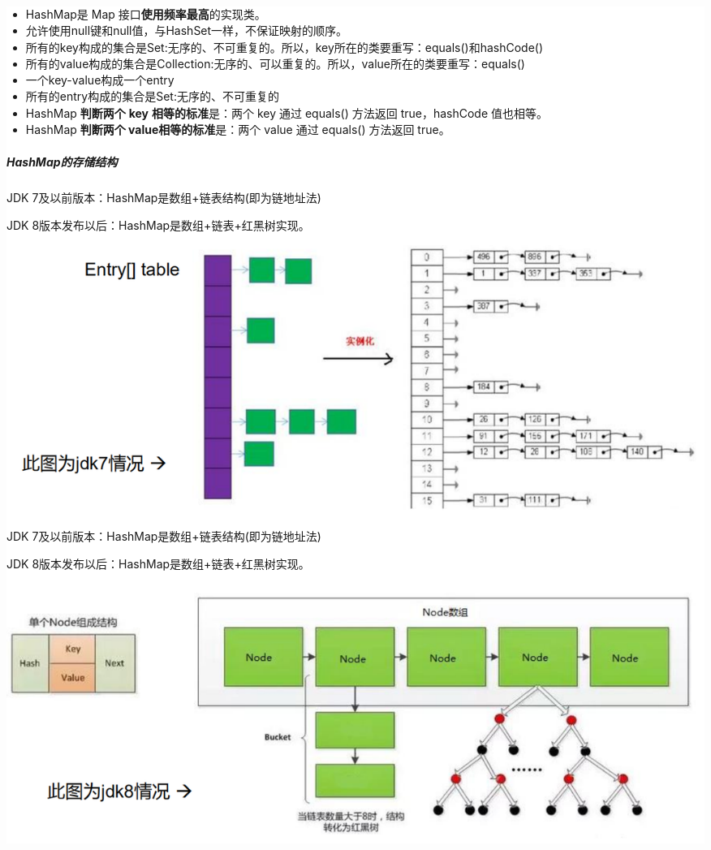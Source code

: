 - HashMap是 Map 接口**使用频率最高**的实现类。
- 允许使用null键和null值，与HashSet一样，不保证映射的顺序。
- 所有的key构成的集合是Set:无序的、不可重复的。所以，key所在的类要重写：equals()和hashCode()
- 所有的value构成的集合是Collection:无序的、可以重复的。所以，value所在的类要重写：equals()
- 一个key-value构成一个entry
- 所有的entry构成的集合是Set:无序的、不可重复的
- HashMap **判断两个** **key** **相等的标准**是：两个 key 通过 equals() 方法返回 true，hashCode 值也相等。
- HashMap **判断两个 value相等的标准**是：两个 value 通过 equals() 方法返回 true。

##### HashMap的存储结构

JDK 7及以前版本：HashMap是数组+链表结构(即为链地址法)

JDK 8版本发布以后：HashMap是数组+链表+红黑树实现。

![image-20210201173905428](assets/image-20210201173905428.png)

JDK 7及以前版本：HashMap是数组+链表结构(即为链地址法)

JDK 8版本发布以后：HashMap是数组+链表+红黑树实现。

![image-20210201174022920](assets/image-20210201174022920.png)
